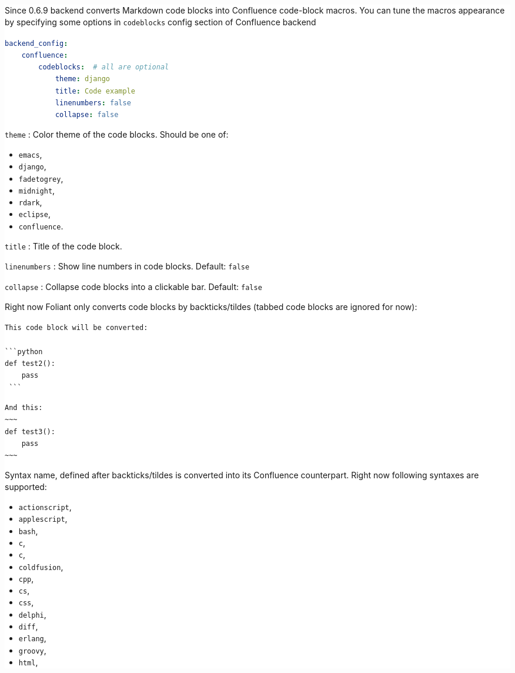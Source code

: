 Since 0.6.9 backend converts Markdown code blocks into Confluence code-block macros. You can tune the macros appearance by specifying some options in `codeblocks` config section of Confluence backend

```yaml
backend_config:
    confluence:
        codeblocks:  # all are optional
            theme: django
            title: Code example
            linenumbers: false
            collapse: false
```


`theme`
:   Color theme of the code blocks. Should be one of:

* `emacs`,
* `django`,
* `fadetogrey`,
* `midnight`,
* `rdark`,
* `eclipse`,
* `confluence`.

`title`
:   Title of the code block.

`linenumbers`
:   Show line numbers in code blocks. Default: `false`

`collapse`
:   Collapse code blocks into a clickable bar. Default: `false`

Right now Foliant only converts code blocks by backticks/tildes (tabbed code blocks are ignored for now):

~~~
This code block will be converted:

```python
def test2():
    pass
 ```
~~~

```
And this:
~~~
def test3():
    pass
~~~
```

Syntax name, defined after backticks/tildes is converted into its Confluence counterpart. Right now following syntaxes are supported:

* `actionscript`,
* `applescript`,
* `bash`,
* `c`,
* `c`,
* `coldfusion`,
* `cpp`,
* `cs`,
* `css`,
* `delphi`,
* `diff`,
* `erlang`,
* `groovy`,
* `html`,